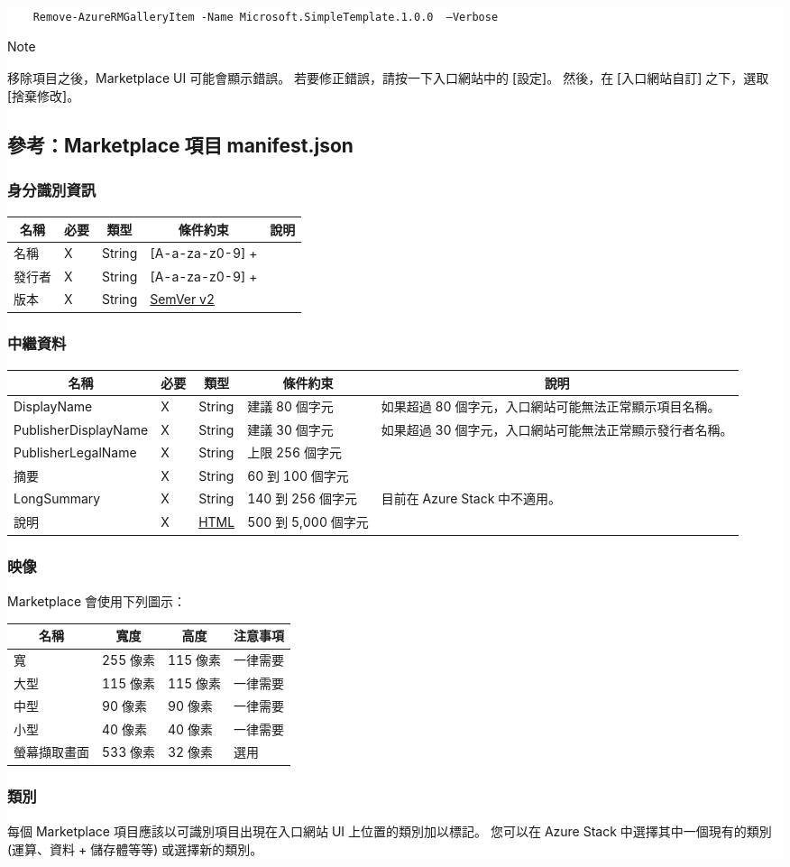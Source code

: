         Remove-AzureRMGalleryItem -Name Microsoft.SimpleTemplate.1.0.0  –Verbose
   
   > [!NOTE]
   > 移除項目之後，Marketplace UI 可能會顯示錯誤。 若要修正錯誤，請按一下入口網站中的 [設定]。 然後，在 [入口網站自訂] 之下，選取 [捨棄修改]。
   > 
   > 

## <a name="reference-marketplace-item-manifestjson"></a>參考：Marketplace 項目 manifest.json
### <a name="identity-information"></a>身分識別資訊
| 名稱 | 必要 | 類型 | 條件約束 | 說明 |
| --- | --- | --- | --- | --- |
| 名稱 |X |String |[A-a-za-z0-9] + | |
| 發行者 |X |String |[A-a-za-z0-9] + | |
| 版本 |X |String |[SemVer v2](http://semver.org/) | |

### <a name="metadata"></a>中繼資料
| 名稱 | 必要 | 類型 | 條件約束 | 說明 |
| --- | --- | --- | --- | --- |
| DisplayName |X |String |建議 80 個字元 |如果超過 80 個字元，入口網站可能無法正常顯示項目名稱。 |
| PublisherDisplayName |X |String |建議 30 個字元 |如果超過 30 個字元，入口網站可能無法正常顯示發行者名稱。 |
| PublisherLegalName |X |String |上限 256 個字元 | |
| 摘要 |X |String |60 到 100 個字元 | |
| LongSummary |X |String |140 到 256 個字元 |目前在 Azure Stack 中不適用。 |
| 說明 |X |[HTML](https://auxdocs.azurewebsites.net/en-us/documentation/articles/gallery-metadata#html-sanitization) |500 到 5,000 個字元 | |

### <a name="images"></a>映像
Marketplace 會使用下列圖示：

| 名稱 | 寬度 | 高度 | 注意事項 |
| --- | --- | --- | --- |
| 寬 |255 像素 |115 像素 |一律需要 |
| 大型 |115 像素 |115 像素 |一律需要 |
| 中型 |90 像素 |90 像素 |一律需要 |
| 小型 |40 像素 |40 像素 |一律需要 |
| 螢幕擷取畫面 |533 像素 |32 像素 |選用 |

### <a name="categories"></a>類別
每個 Marketplace 項目應該以可識別項目出現在入口網站 UI 上位置的類別加以標記。 您可以在 Azure Stack 中選擇其中一個現有的類別 (運算、資料 + 儲存體等等) 或選擇新的類別。
